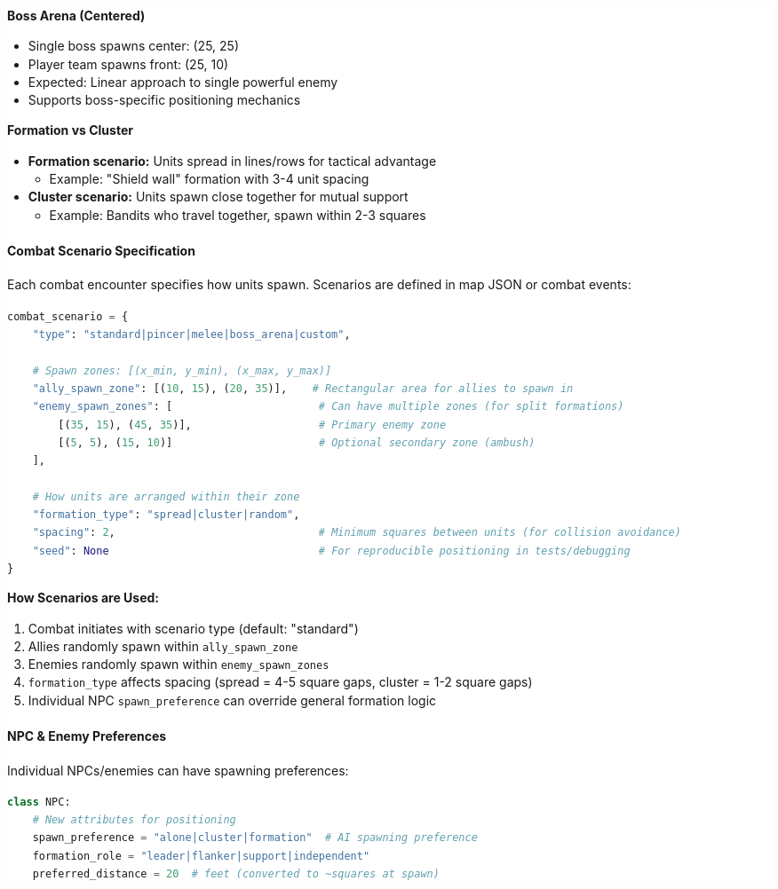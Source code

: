 **Boss Arena (Centered)**
- Single boss spawns center: (25, 25)
- Player team spawns front: (25, 10)
- Expected: Linear approach to single powerful enemy
- Supports boss-specific positioning mechanics

**Formation vs Cluster**
- **Formation scenario:** Units spread in lines/rows for tactical advantage
  - Example: "Shield wall" formation with 3-4 unit spacing
- **Cluster scenario:** Units spawn close together for mutual support
  - Example: Bandits who travel together, spawn within 2-3 squares

#### Combat Scenario Specification

Each combat encounter specifies how units spawn. Scenarios are defined in map JSON or combat events:

```python
combat_scenario = {
    "type": "standard|pincer|melee|boss_arena|custom",
    
    # Spawn zones: [(x_min, y_min), (x_max, y_max)]
    "ally_spawn_zone": [(10, 15), (20, 35)],    # Rectangular area for allies to spawn in
    "enemy_spawn_zones": [                       # Can have multiple zones (for split formations)
        [(35, 15), (45, 35)],                    # Primary enemy zone
        [(5, 5), (15, 10)]                       # Optional secondary zone (ambush)
    ],
    
    # How units are arranged within their zone
    "formation_type": "spread|cluster|random",
    "spacing": 2,                                # Minimum squares between units (for collision avoidance)
    "seed": None                                 # For reproducible positioning in tests/debugging
}
```

**How Scenarios are Used:**
1. Combat initiates with scenario type (default: "standard")
2. Allies randomly spawn within `ally_spawn_zone`
3. Enemies randomly spawn within `enemy_spawn_zones`
4. `formation_type` affects spacing (spread = 4-5 square gaps, cluster = 1-2 square gaps)
5. Individual NPC `spawn_preference` can override general formation logic

#### NPC & Enemy Preferences

Individual NPCs/enemies can have spawning preferences:

```python
class NPC:
    # New attributes for positioning
    spawn_preference = "alone|cluster|formation"  # AI spawning preference
    formation_role = "leader|flanker|support|independent"
    preferred_distance = 20  # feet (converted to ~squares at spawn)
```
